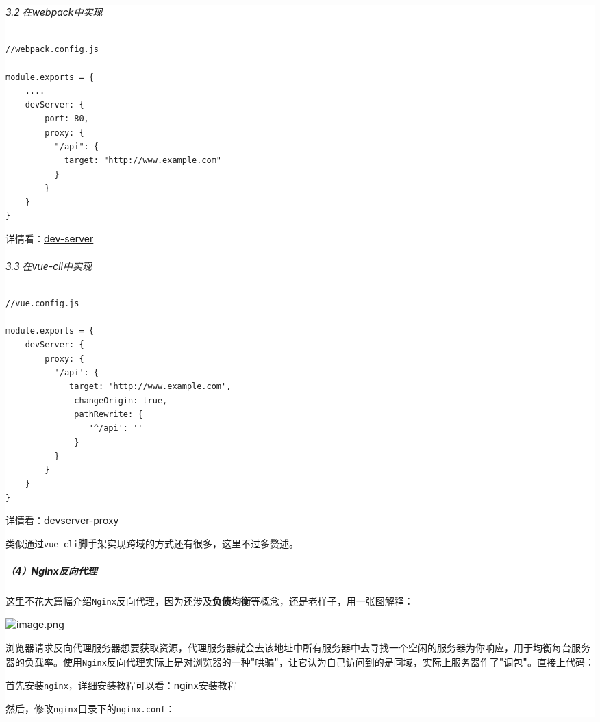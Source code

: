 ###### 3.2 在webpack中实现

```
//webpack.config.js
​
module.exports = {
    ....
    devServer: {
        port: 80,
        proxy: {
          "/api": {
            target: "http://www.example.com"
          }
        }
    }
}
```

详情看：[dev-server](https://webpack.docschina.org/configuration/dev-server/)

###### 3.3 在vue-cli中实现

```
//vue.config.js
​
module.exports = {
    devServer: {
        proxy: {
          '/api': {
             target: 'http://www.example.com',
              changeOrigin: true,
              pathRewrite: {
                 '^/api': ''
              }
          }
        }
    }
}
```

详情看：[devserver-proxy](https://cli.vuejs.org/zh/config/#devserver-proxy)

类似通过`vue-cli`脚手架实现跨域的方式还有很多，这里不过多赘述。

##### （4）Nginx反向代理

这里不花大篇幅介绍`Nginx`反向代理，因为还涉及**负债均衡**等概念，还是老样子，用一张图解释：

![image.png](https://p3-juejin.byteimg.com/tos-cn-i-k3u1fbpfcp/a44868786c434a33b519acb9b3ac6032~tplv-k3u1fbpfcp-watermark.image?)

浏览器请求反向代理服务器想要获取资源，代理服务器就会去该地址中所有服务器中去寻找一个空闲的服务器为你响应，用于均衡每台服务器的负载率。使用`Nginx`反向代理实际上是对浏览器的一种"哄骗"，让它认为自己访问到的是同域，实际上服务器作了"调包"。直接上代码：

首先安装`nginx`，详细安装教程可以看：[nginx安装教程](https://blog.csdn.net/diaojw090/article/details/89135073)

然后，修改`nginx`目录下的`nginx.conf`：
